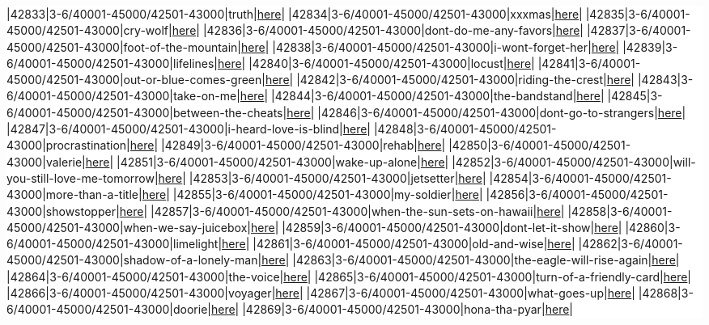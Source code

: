 |42833|3-6/40001-45000/42501-43000|truth|[here](https://cdn.jsdelivr.net/gh/guitarchord/cp3-6/40001-45000/42501-43000/truth.webp)|
|42834|3-6/40001-45000/42501-43000|xxxmas|[here](https://cdn.jsdelivr.net/gh/guitarchord/cp3-6/40001-45000/42501-43000/xxxmas.webp)|
|42835|3-6/40001-45000/42501-43000|cry-wolf|[here](https://cdn.jsdelivr.net/gh/guitarchord/cp3-6/40001-45000/42501-43000/cry-wolf.webp)|
|42836|3-6/40001-45000/42501-43000|dont-do-me-any-favors|[here](https://cdn.jsdelivr.net/gh/guitarchord/cp3-6/40001-45000/42501-43000/dont-do-me-any-favors.webp)|
|42837|3-6/40001-45000/42501-43000|foot-of-the-mountain|[here](https://cdn.jsdelivr.net/gh/guitarchord/cp3-6/40001-45000/42501-43000/foot-of-the-mountain.webp)|
|42838|3-6/40001-45000/42501-43000|i-wont-forget-her|[here](https://cdn.jsdelivr.net/gh/guitarchord/cp3-6/40001-45000/42501-43000/i-wont-forget-her.webp)|
|42839|3-6/40001-45000/42501-43000|lifelines|[here](https://cdn.jsdelivr.net/gh/guitarchord/cp3-6/40001-45000/42501-43000/lifelines.webp)|
|42840|3-6/40001-45000/42501-43000|locust|[here](https://cdn.jsdelivr.net/gh/guitarchord/cp3-6/40001-45000/42501-43000/locust.webp)|
|42841|3-6/40001-45000/42501-43000|out-or-blue-comes-green|[here](https://cdn.jsdelivr.net/gh/guitarchord/cp3-6/40001-45000/42501-43000/out-or-blue-comes-green.webp)|
|42842|3-6/40001-45000/42501-43000|riding-the-crest|[here](https://cdn.jsdelivr.net/gh/guitarchord/cp3-6/40001-45000/42501-43000/riding-the-crest.webp)|
|42843|3-6/40001-45000/42501-43000|take-on-me|[here](https://cdn.jsdelivr.net/gh/guitarchord/cp3-6/40001-45000/42501-43000/take-on-me.webp)|
|42844|3-6/40001-45000/42501-43000|the-bandstand|[here](https://cdn.jsdelivr.net/gh/guitarchord/cp3-6/40001-45000/42501-43000/the-bandstand.webp)|
|42845|3-6/40001-45000/42501-43000|between-the-cheats|[here](https://cdn.jsdelivr.net/gh/guitarchord/cp3-6/40001-45000/42501-43000/between-the-cheats.webp)|
|42846|3-6/40001-45000/42501-43000|dont-go-to-strangers|[here](https://cdn.jsdelivr.net/gh/guitarchord/cp3-6/40001-45000/42501-43000/dont-go-to-strangers.webp)|
|42847|3-6/40001-45000/42501-43000|i-heard-love-is-blind|[here](https://cdn.jsdelivr.net/gh/guitarchord/cp3-6/40001-45000/42501-43000/i-heard-love-is-blind.webp)|
|42848|3-6/40001-45000/42501-43000|procrastination|[here](https://cdn.jsdelivr.net/gh/guitarchord/cp3-6/40001-45000/42501-43000/procrastination.webp)|
|42849|3-6/40001-45000/42501-43000|rehab|[here](https://cdn.jsdelivr.net/gh/guitarchord/cp3-6/40001-45000/42501-43000/rehab.webp)|
|42850|3-6/40001-45000/42501-43000|valerie|[here](https://cdn.jsdelivr.net/gh/guitarchord/cp3-6/40001-45000/42501-43000/valerie.webp)|
|42851|3-6/40001-45000/42501-43000|wake-up-alone|[here](https://cdn.jsdelivr.net/gh/guitarchord/cp3-6/40001-45000/42501-43000/wake-up-alone.webp)|
|42852|3-6/40001-45000/42501-43000|will-you-still-love-me-tomorrow|[here](https://cdn.jsdelivr.net/gh/guitarchord/cp3-6/40001-45000/42501-43000/will-you-still-love-me-tomorrow.webp)|
|42853|3-6/40001-45000/42501-43000|jetsetter|[here](https://cdn.jsdelivr.net/gh/guitarchord/cp3-6/40001-45000/42501-43000/jetsetter.webp)|
|42854|3-6/40001-45000/42501-43000|more-than-a-title|[here](https://cdn.jsdelivr.net/gh/guitarchord/cp3-6/40001-45000/42501-43000/more-than-a-title.webp)|
|42855|3-6/40001-45000/42501-43000|my-soldier|[here](https://cdn.jsdelivr.net/gh/guitarchord/cp3-6/40001-45000/42501-43000/my-soldier.webp)|
|42856|3-6/40001-45000/42501-43000|showstopper|[here](https://cdn.jsdelivr.net/gh/guitarchord/cp3-6/40001-45000/42501-43000/showstopper.webp)|
|42857|3-6/40001-45000/42501-43000|when-the-sun-sets-on-hawaii|[here](https://cdn.jsdelivr.net/gh/guitarchord/cp3-6/40001-45000/42501-43000/when-the-sun-sets-on-hawaii.webp)|
|42858|3-6/40001-45000/42501-43000|when-we-say-juicebox|[here](https://cdn.jsdelivr.net/gh/guitarchord/cp3-6/40001-45000/42501-43000/when-we-say-juicebox.webp)|
|42859|3-6/40001-45000/42501-43000|dont-let-it-show|[here](https://cdn.jsdelivr.net/gh/guitarchord/cp3-6/40001-45000/42501-43000/dont-let-it-show.webp)|
|42860|3-6/40001-45000/42501-43000|limelight|[here](https://cdn.jsdelivr.net/gh/guitarchord/cp3-6/40001-45000/42501-43000/limelight.webp)|
|42861|3-6/40001-45000/42501-43000|old-and-wise|[here](https://cdn.jsdelivr.net/gh/guitarchord/cp3-6/40001-45000/42501-43000/old-and-wise.webp)|
|42862|3-6/40001-45000/42501-43000|shadow-of-a-lonely-man|[here](https://cdn.jsdelivr.net/gh/guitarchord/cp3-6/40001-45000/42501-43000/shadow-of-a-lonely-man.webp)|
|42863|3-6/40001-45000/42501-43000|the-eagle-will-rise-again|[here](https://cdn.jsdelivr.net/gh/guitarchord/cp3-6/40001-45000/42501-43000/the-eagle-will-rise-again.webp)|
|42864|3-6/40001-45000/42501-43000|the-voice|[here](https://cdn.jsdelivr.net/gh/guitarchord/cp3-6/40001-45000/42501-43000/the-voice.webp)|
|42865|3-6/40001-45000/42501-43000|turn-of-a-friendly-card|[here](https://cdn.jsdelivr.net/gh/guitarchord/cp3-6/40001-45000/42501-43000/turn-of-a-friendly-card.webp)|
|42866|3-6/40001-45000/42501-43000|voyager|[here](https://cdn.jsdelivr.net/gh/guitarchord/cp3-6/40001-45000/42501-43000/voyager.webp)|
|42867|3-6/40001-45000/42501-43000|what-goes-up|[here](https://cdn.jsdelivr.net/gh/guitarchord/cp3-6/40001-45000/42501-43000/what-goes-up.webp)|
|42868|3-6/40001-45000/42501-43000|doorie|[here](https://cdn.jsdelivr.net/gh/guitarchord/cp3-6/40001-45000/42501-43000/doorie.webp)|
|42869|3-6/40001-45000/42501-43000|hona-tha-pyar|[here](https://cdn.jsdelivr.net/gh/guitarchord/cp3-6/40001-45000/42501-43000/hona-tha-pyar.webp)|